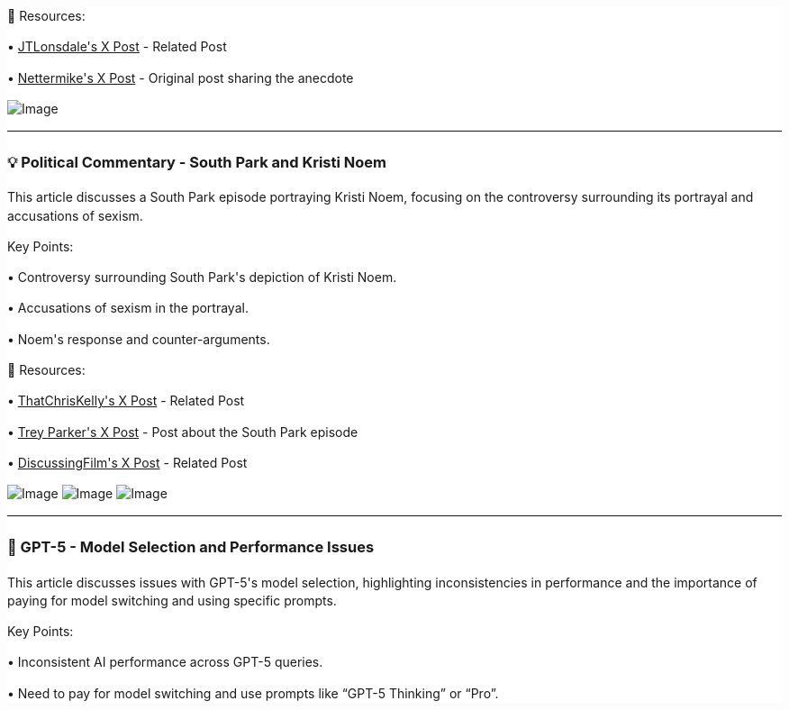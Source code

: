 
🔗 Resources:

• [JTLonsdale's X Post](https://x.com/JTLonsdale) - Related Post


• [Nettermike's X Post](https://x.com/nettermike/status/1953992159784579280) - Original post sharing the anecdote


![Image](https://pbs.twimg.com/media/Gx35g1VbsAAdtAN?format=jpg&name=small)


---
### 💡 Political Commentary - South Park and Kristi Noem

This article discusses a South Park episode portraying Kristi Noem, focusing on the controversy surrounding its portrayal and accusations of sexism.

Key Points:

•  Controversy surrounding South Park's depiction of Kristi Noem.


•  Accusations of sexism in the portrayal.


•  Noem's response and counter-arguments.


🔗 Resources:

• [ThatChrisKelly's X Post](https://x.com/thatchriskelly) - Related Post


• [Trey Parker's X Post](https://x.com/Trey_Parker/status/1953912506981736631) - Post about the South Park episode


• [DiscussingFilm's X Post](https://x.com/DiscussingFilm/status/1953650942504477067) -  Related Post



![Image](https://pbs.twimg.com/media/Gx2xEgQWAAAP95P?format=jpg&name=small)
![Image](https://pbs.twimg.com/media/GxzDLTSXwAAoGK_?format=jpg&name=240x240)
![Image](https://pbs.twimg.com/media/GxzDLTaWAAErxVQ?format=jpg&name=240x240)


---
### 🤖 GPT-5 - Model Selection and Performance Issues

This article discusses issues with GPT-5's model selection, highlighting inconsistencies in performance and the importance of paying for model switching and using specific prompts.


Key Points:

•  Inconsistent AI performance across GPT-5 queries.


•  Need to pay for model switching and use prompts like “GPT-5 Thinking” or “Pro”.
